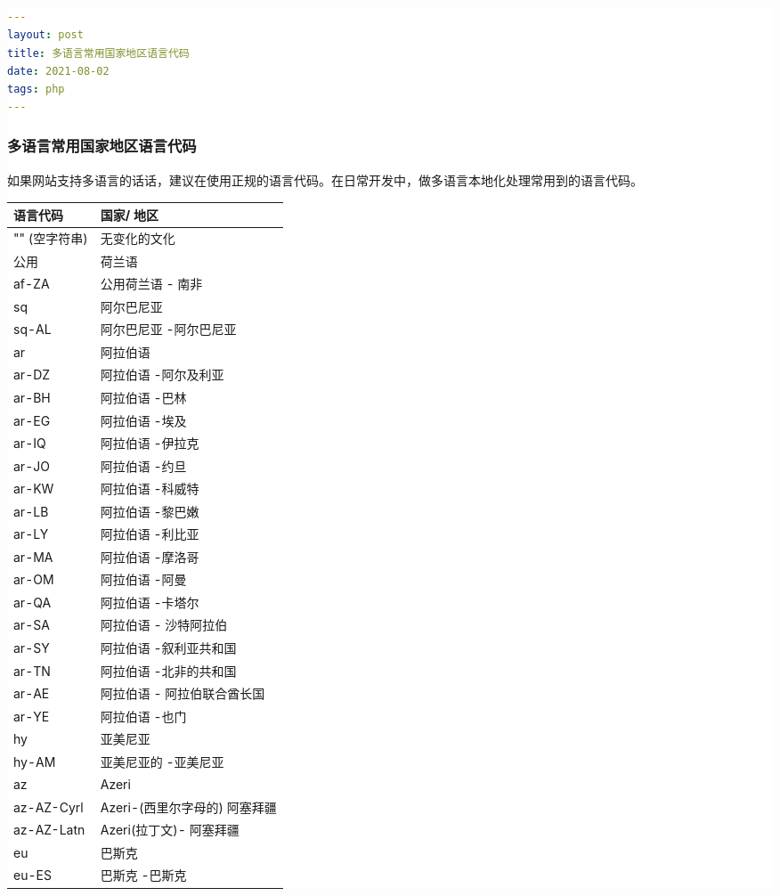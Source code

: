 ```yaml
---
layout: post
title: 多语言常用国家地区语言代码
date: 2021-08-02
tags: php
---
```


### 多语言常用国家地区语言代码
如果网站支持多语言的话话，建议在使用正规的语言代码。在日常开发中，做多语言本地化处理常用到的语言代码。

| 语言代码 | 国家/ 地区| 
|:----|:----|
|"" (空字符串)|  无变化的文化 |
|公用|荷兰语|
|af-ZA| 公用荷兰语 - 南非|
|sq | 阿尔巴尼亚|
|sq-AL| 阿尔巴尼亚 -阿尔巴尼亚|
|ar |阿拉伯语|
|ar-DZ |阿拉伯语 -阿尔及利亚|
|ar-BH |阿拉伯语 -巴林|
|ar-EG |阿拉伯语 -埃及|
|ar-IQ |阿拉伯语 -伊拉克|
|ar-JO| 阿拉伯语 -约旦|
|ar-KW |阿拉伯语 -科威特|
|ar-LB |阿拉伯语 -黎巴嫩|
|ar-LY |阿拉伯语 -利比亚|
|ar-MA |阿拉伯语 -摩洛哥|
|ar-OM |阿拉伯语 -阿曼|
|ar-QA |阿拉伯语 -卡塔尔|
|ar-SA |阿拉伯语 - 沙特阿拉伯|
|ar-SY |阿拉伯语 -叙利亚共和国|
|ar-TN |阿拉伯语 -北非的共和国|
|ar-AE |阿拉伯语 - 阿拉伯联合酋长国|
|ar-YE |阿拉伯语 -也门|
|hy |亚美尼亚|
|hy-AM |亚美尼亚的 -亚美尼亚|
|az |Azeri|
|az-AZ-Cyrl| Azeri-(西里尔字母的) 阿塞拜疆|
|az-AZ-Latn |Azeri(拉丁文)- 阿塞拜疆|
|eu |巴斯克|
|eu-ES |巴斯克 -巴斯克|